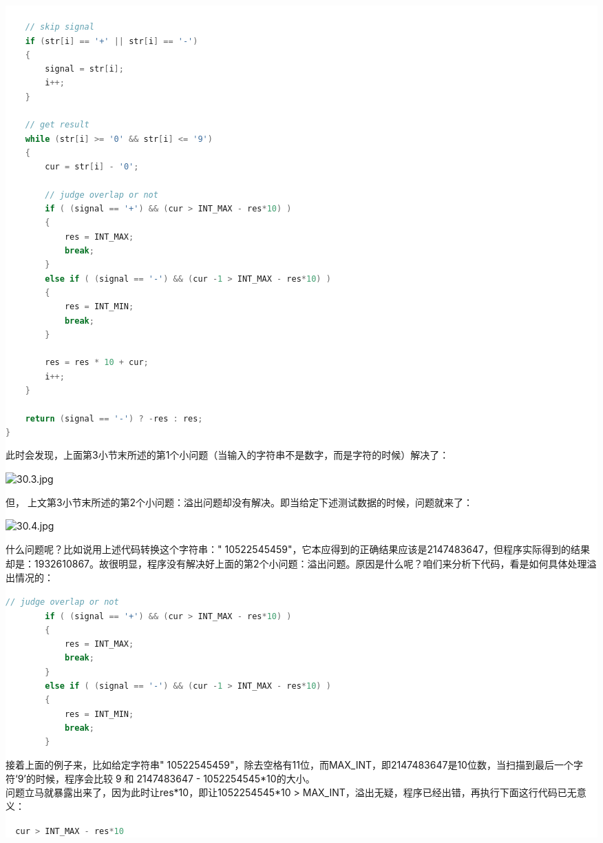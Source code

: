 ```c
  
    // skip signal  
    if (str[i] == '+' || str[i] == '-')  
    {  
        signal = str[i];  
        i++;  
    }  
  
    // get result  
    while (str[i] >= '0' && str[i] <= '9')  
    {  
        cur = str[i] - '0';  
  
        // judge overlap or not  
        if ( (signal == '+') && (cur > INT_MAX - res*10) )  
        {  
            res = INT_MAX;  
            break;  
        }  
        else if ( (signal == '-') && (cur -1 > INT_MAX - res*10) )  
        {  
            res = INT_MIN;  
            break;  
        }  
  
        res = res * 10 + cur;  
        i++;  
    }  
  
    return (signal == '-') ? -res : res;  
}  
```
 此时会发现，上面第3小节末所述的第1个小问题（当输入的字符串不是数字，而是字符的时候）解决了：  

![30.3.jpg](../images/30~31/30.3.jpg)

但， 上文第3小节末所述的第2个小问题：溢出问题却没有解决。即当给定下述测试数据的时候，问题就来了：  

![30.4.jpg](../images/30~31/30.4.jpg)

什么问题呢？比如说用上述代码转换这个字符串："    10522545459"，它本应得到的正确结果应该是2147483647，但程序实际得到的结果却是：1932610867。故很明显，程序没有解决好上面的第2个小问题：溢出问题。原因是什么呢？咱们来分析下代码，看是如何具体处理溢出情况的：  

```c
// judge overlap or not  
        if ( (signal == '+') && (cur > INT_MAX - res*10) )  
        {  
            res = INT_MAX;  
            break;  
        }  
        else if ( (signal == '-') && (cur -1 > INT_MAX - res*10) )  
        {  
            res = INT_MIN;  
            break;  
        }  
```
接着上面的例子来，比如给定字符串"    10522545459"，除去空格有11位，而MAX_INT，即2147483647是10位数，当扫描到最后一个字符‘9’的时候，程序会比较 9 和 2147483647 - 1052254545\*10的大小。  
问题立马就暴露出来了，因为此时让res\*10，即让1052254545\*10 > MAX_INT，溢出无疑，程序已经出错，再执行下面这行代码已无意义：  
```c
  cur > INT_MAX - res*10    
```
